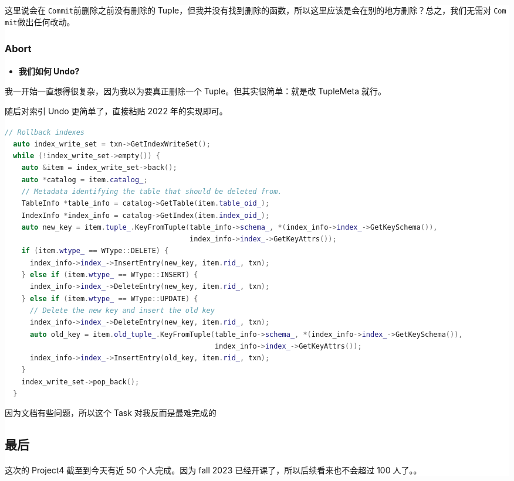 这里说会在 `Commit`前删除之前没有删除的 Tuple，但我并没有找到删除的函数，所以这里应该是会在别的地方删除？总之，我们无需对 `Commit`做出任何改动。

### Abort  

- **我们如何 Undo?**

我一开始一直想得很复杂，因为我以为要真正删除一个 Tuple。但其实很简单：就是改 TupleMeta 就行。

随后对索引 Undo 更简单了，直接粘贴 2022 年的实现即可。

```cpp
// Rollback indexes
  auto index_write_set = txn->GetIndexWriteSet();
  while (!index_write_set->empty()) {
    auto &item = index_write_set->back();
    auto *catalog = item.catalog_;
    // Metadata identifying the table that should be deleted from.
    TableInfo *table_info = catalog->GetTable(item.table_oid_);
    IndexInfo *index_info = catalog->GetIndex(item.index_oid_);
    auto new_key = item.tuple_.KeyFromTuple(table_info->schema_, *(index_info->index_->GetKeySchema()),
                                            index_info->index_->GetKeyAttrs());
    if (item.wtype_ == WType::DELETE) {
      index_info->index_->InsertEntry(new_key, item.rid_, txn);
    } else if (item.wtype_ == WType::INSERT) {
      index_info->index_->DeleteEntry(new_key, item.rid_, txn);
    } else if (item.wtype_ == WType::UPDATE) {
      // Delete the new key and insert the old key
      index_info->index_->DeleteEntry(new_key, item.rid_, txn);
      auto old_key = item.old_tuple_.KeyFromTuple(table_info->schema_, *(index_info->index_->GetKeySchema()),
                                                  index_info->index_->GetKeyAttrs());
      index_info->index_->InsertEntry(old_key, item.rid_, txn);
    }
    index_write_set->pop_back();
  }

```

  


因为文档有些问题，所以这个 Task 对我反而是最难完成的


## 最后  

这次的 Project4 截至到今天有近 50 个人完成。因为 fall 2023 已经开课了，所以后续看来也不会超过 100 人了。。
